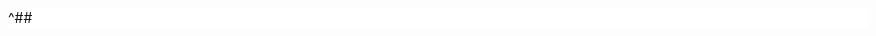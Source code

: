 ^##

[^ref1]: Luis Eduardo Luna, "Indigenous and mestizo use of ayahuasca: An overview," in _The Ethnopharmacology of Ayahuasca_, ed. Rafael Guimarães dos Santos (Kerala: Transworld Research Network, 2011); Ede Frecska, Petra Bokor, and Michael Winkelman, "The Therapeutic Potentials of Ayahuasca: Possible Effects against Various Diseases of Civilization," _Front Pharmacol_ 7 (March 2016): 35–35. [DOI: 10.3389/fphar.2016.00035](https://pubmed.ncbi.nlm.nih.gov/26973523/)
[^ref2]: James C. Callaway, et al., "Quantitation of N,N-Dimethyltryptamine and Harmala Alkaloids in Human Plasma after Oral Dosing with Ayahuasca," _Journal of Analytical Toxicology_ 20, no. 6 (1996): 492–97. [DOI: 10.1093/jat/20.6.492](https://pubmed.ncbi.nlm.nih.gov/8889686/); Jonathan Hamill, et al., "Ayahuasca: Psychological and Physiologic Effects, Pharmacology and Potential Uses in Addiction and Mental Illness," _Current Neuropharmacology_ 17, no. 2 (2019): 108–28. [DOI: 10.2174/1570159X16666180125095902](https://www.ncbi.nlm.nih.gov/pmc/articles/PMC6343205/)
[^ref3]: R.S. Gable, "Risk assessment of ritual use of oral N,Ndimethyltryptamine (DMT) and harmala alkaloids Addiction," _Psychedelic Medicine_ (Vol 2): New evidence for hallucinogenic substances as treatments (2007) 102(1): 24–34.
[^ref4]: James C. Callaway; Jonathan Hamill.
[^ref5]: Dennis J. McKenna, "Clinical investigations of the therapeutic potential of ayahuasca: rationale and regulatory challenges," _Pharmacol Ther_ 102, no. 2 (May 2004): 111–29. [DOI: 10.1016/j.pharmthera.2004.03.002](https://pubmed.ncbi.nlm.nih.gov/15163593/); Stephen Szára, "DMT at fifty," _Neuropsychopharmacol Hung_ 9, no. 4 (2007 December): 201–5. [PMID: 18510265](https://pubmed.ncbi.nlm.nih.gov/18510265/)
[^ref6]: J. Mabit, "Ayahuasca in the Treatment of Addictions,"_Psychedelic Medicine_ (Vol 2): New Evidence for Hallucinogenic Substances as Treatments (2007).
[^ref7]: Eduardo Viveiros de Castro, "Cosmological Deixis and Amerindian Perspectivism," _The Journal of the Royal Anthropological Institute_ 4, no. 3 (1998): 469–88.
[^ref8]: Luis Eduardo Luna, "Indigenous and mestizo use of ayahuasca: An overview," in _The Ethnopharmacology of Ayahuasca_, ed. Rafael Guimarães dos Santos (Kerala, India: Transworld Research Network, 2011), 8.
[^ref9]: Frecska, Bokor, and Winkelman.
[^ref10]: Melanie J. Miller et al., "Chemical Evidence for the Use of Multiple Psychotropic Plants in a 1,000-Year-Old Ritual Bundle from South America," _Proceedings of the National Academy of Sciences_ 116, no. 23 (June 4, 2019): 11210.
[^ref11]: Wade Davis, _One River: Explorations and Discoveries in the Amazon Rain Forest_ (New York: Simon & Schuster, 1997), 217, quoted in Merlin Sheldrake, "The ‘Enigma’ of Richard Schultes, Amazonian Hallucinogenic Plants, and the Limits of Ethnobotany," _Social Studies of Science_ 50, no. 3 (June 1, 2020): 351. 
[^ref12]: Jonathan Ott, _Pharmacotheon: Entheogenic Drugs, Their Plant Sources and History_, 2nd ed. (Kennewick, Washington: Natural Products Company, 1996), 222, quoted in Frédérick Bois-Mariage, "Ayahuasca: une synthèse interdisciplinaire," _Psychotropes_ 8, no. 1 (2002): 83. 
[^ref13]: M. Sangeetha and J. Banurekha, "Psychotria - An Overview," _Research Journal of Pharmacy and Technology_ (November 2020): 2–3.
[^ref14]: Laura Dev, "Plant Knowledges: Indigenous Approaches and Interspecies Listening Toward Decolonizing Ayahuasca Research," in _Plant Medicines, Healing and Psychedelic Science: Cultural Perspectives_, eds. Beatriz Caiuby Labate and Clancy Cavnar (Cham, Switzerland: Springer International Publishing, 2018), 186.
[^ref15]: Laura Dev, 196. 
[^ref16]: Richard Evans Schultes, "Recognition of Variability in Wild Plants by Indians in the Northwest Amazon: An Enigma," _Journal of Ethnobiology_ 6, no. 2 (Winter 1986): 235. [https://www.biodiversitylibrary.org/item/101833#page/247/mode/1up](https://www.biodiversitylibrary.org/item/101833#page/247/mode/1up)
[^ref17]: Richard Evans Schultes, 236.
[^ref18]: W. LaDuke, "Traditional Ecological Knowledge and Environmental Futures," _Journal of International Environment and Policy_ 5, 1994, 127–135.
[^ref19]: F. Berkes, _Sacred Ecology: Traditional Ecological Knowledge and Resource mMnagement_ (Philadelphia, Pennsylvania: Taylor and Francis, 1999); Melissa Armstrong, Robin Kimmerer, and Judith Vergun, "Education and Research Opportunities for Traditional Ecological Knowledge," _Frontiers in Ecology and The Environment_ 5, no. 4 (May 2007): 1–3. [https://doi.org/10.1890/1540-9295(2007)5[w12:EAROFT]2.0.CO;2](https://esajournals.onlinelibrary.wiley.com/doi/full/10.1890/1540-9295%282007%295%5Bw12%3AEAROFT%5D2.0.CO%3B2)
[^ref20]: Linda Tuhiwai Smith, _Decolonizing Methodologies: Research and Indigenous Peoples_ (London and New York: Zed Books; Dunedin, New Zealand: University of Otago Press; distributed in the USA exclusively by Palgrave, St. Martin’s Press: 1999).
[^ref21]: Shawn Wilson, _Research Is Ceremony: Indigenous Research Methods_ (Black Point, Nova Scotia: Fernwood Publishing, 2008). 
[^ref22]: Shawn Wilson; Linda Tuhiwai Smith.
[^ref23]: Kamrul Hossain and Rosa Maria Ballardini, "Protecting Indigenous Traditional Knowledge Through a Holistic Principle-Based Approach," _Nordic Journal of Human Rights_, 39:1, 51–72. DOI: [10.1080/18918131.2021.1947449](https://www.tandfonline.com/doi/full/10.1080/18918131.2021.1947449)
[^ref24]: Robert Sirko, "The Artist and the Shaman: Seen and Unseen Worlds," in _Inner Visions: Sacred Plants, Art and Spirituality_ (Valparaiso, Indiana: Brauer Museum of Art, 2015): 51.
[^ref25]: Robert Sirko, 69; Peter Roe and Manuel Rengifo Barbaran, "Shipibo Ainbo Chomo - Infinity of Nations: Art and History in the Collections of the National Museum of the American Indian." Accessed July 28, 2021. [https://americanindian.si.edu/exhibitions/infinityofnations/amazon/239608.html](https://americanindian.si.edu/exhibitions/infinityofnations/amazon/239608.html)

[^ref26]: Rich Doyle, "Hyperbolic: Divining Ayahuasca," _Discourse_ 27, no. 1 (2005): 7.
[^ref27]: Emilio García Cuervo, "De Herejes a Chamanes. Una Historia Fragmentada Sobre El Imaginario Occidental de La Medicina Indígena" (Tesis de Pregrado, Bogotá: Pontificia Universidad Javeriana, 2019), 26–30.
[^ref28]: Hipólito Ruiz and José Pavón, _Flora Peruviana, et Chilensis, Sive, Descriptiones et Icones Plantarum Peruvianarum, et Chilensium, Secundum Systema Linnaeanum Digestae, Cum Characteribus Plurium Generum Evulgatorum Reformatis_, vol. 2 (Madrid: Typis Gabrielis de Sancha, 1799), 61. [https://www.biodiversitylibrary.org/page/671386](https://www.biodiversitylibrary.org/page/671386)
[^ref29]: Biblioteca Nacional de España, "La Expedición Botánica de Ruiz y Pavón al Virreinato del Perú, 1777-1788," España en el mundo (Biblioteca Nacional de España, April 10, 2011). [http://www.bne.es/es/Micrositios/Guias/12Octubre/CienciaExploracion/RuizPavon/](http://www.bne.es/es/Micrositios/Guias/12Octubre/CienciaExploracion/RuizPavon/)
[^ref30]: Manuel Rodrigues Pinto Rubens, _Costumbres de los indígenas que habitan en el Valle del Amazonas en el departamento de Loreto_, Dumbarton Oaks Digitization Project. Pre-Columbian Studies. Rare books (1873), 6v.
[^ref31]: Merlin Sheldrake, "The ‘Enigma’ of Richard Schultes, Amazonian Hallucinogenic Plants, and the Limits of Ethnobotany," _Social Studies of Science_ 50, no. 3 (June 1, 2020): 346.
[^ref32]: Elisa Sevilla and Ana Sevilla, "Inserción y participación en las redes globales de producción de conocimiento: el caso del Ecuador del siglo XIX," _Historia Crítica_, April 19, 2017: 83–84. 
[^ref33]: Richard Spruce, _Notes of a Botanist on the Amazon and Andes_, ed. Alfred Russel Wallace, vol. 2 (London: Macmillan and Co., Ltd., 1908), 420. [https://www.biodiversitylibrary.org/page/17104915](https://www.biodiversitylibrary.org/page/17104915)
[^ref34]: Manuel Villavicencio, _Geografía de la República del Ecuador_, Dumbarton Oaks Digitization Project. Pre-Columbian Studies. Rare books (New York: Imprenta de Robert Craighead, 1858), 363–364.
[^ref35]: "[He] could tell no more that it was a liana or a vine," in Richard Spruce, 424. 
[^ref36]: Manuel Villavicencio, 372–373.
[^ref37]: Diane M. Rielinger, "A Forest of Knowledge: Richard Evans Schultes and the Rise of Ethnobotany," Biodiversity Heritage Library (blog), August 11, 2020; Merlin Sheldrake, 357.
[^ref38]: Merlin Sheldrake, 360. Spruce translated Villavicencio’s personal account of ayahuasca consumption.
[^ref39]: Merlin Sheldrake, 349.
[^ref40]: Beatriz Caiuby Labate, Clancy Cavnar, and Françoise Barbira Freedman, "Notes on the Expansion and Reinvention of Ayahuasca Shamanism," in _Ayahuasca Shamanism in the Amazon and Beyond_ (New York: Oxford University Press, 2014); Beatriz Caiuby Labate, ed. _The World Ayahuasca Diaspora: Reinventions and Controversies_ (London; New York: Routledge, Taylor & Francis Group, 2017).
[^ref41]: Evgenia Fotiou, "The Globalization of Ayahuasca Shamanism and the Erasure of Indigenous Shamanism," _Anthropology of Consciousness_ 27, no. 2 (September 1, 2016): 151–79.
[^ref42]: Beatriz Caiuby Labate, "Notes on the Expansion and Reinvention of Ayahuasca Shamanism"; Esther Jean Langdon, "The Revitalization of Yajé Shamanism among the Siona: Strategies of Survival in Historical Context," _Anthropology of Consciousness_ 27, no. 2 (September 1, 2016): 180–203.
[^ref43]: Leanne M. Fecteau, "The Ayahuasca Patent Revocation: Raising Questions About Current U.S. Patent Policy," _Boston College Third World Law Journal_ 21, no. 1 (January 2001): 84–85.
[^ref44]: Wend Wendland, "Protecting indigenous knowledge: a personal perspective on international negotiations at WIPO," _WIPO Magazine_, December 2019. [https://www.wipo.int/wipo_magazine/en/2019/06/article_0004.html](https://www.wipo.int/wipo_magazine/en/2019/06/article_0004.html)
[^ref45]: Antonio Jacanamijoy, "El acuerdo TRIPS y los Pueblos Indígenas" Octava Sesión de la Comisión Sobre el Desarrollo Sostenible Panel: Comercio y Pueblos Indígenas, New York, April 2000.
[^ref46]: Field Museum of Natural History, "Field Museum Specimen Overturns U.S. Patent," _In the Field: The Bulletin of the Field Museum of Natural History_ (April 2000), 13.
[^ref47]: Frecska, Bokor, and Winkelman 2016.                                                    